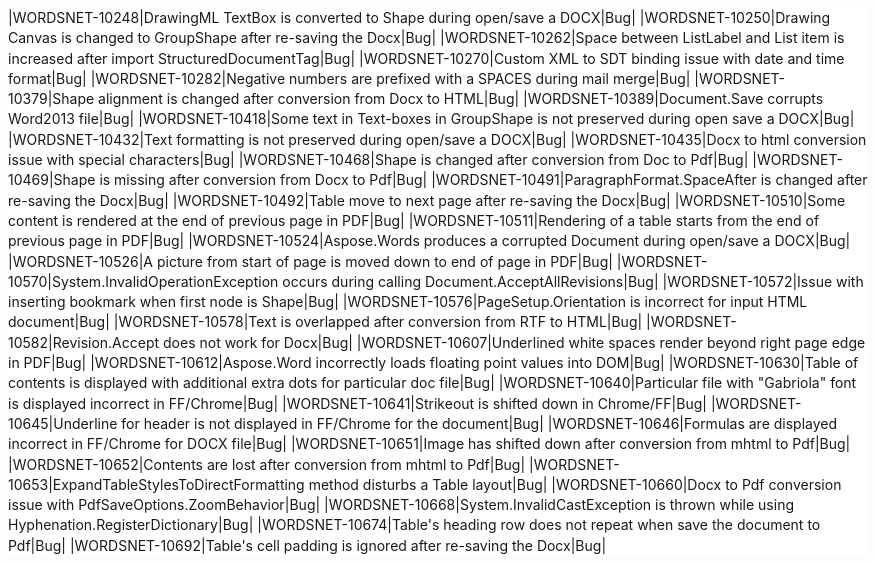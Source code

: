 |WORDSNET-10248|DrawingML TextBox is converted to Shape during open/save a DOCX|Bug|
|WORDSNET-10250|Drawing Canvas is changed to GroupShape after re-saving the Docx|Bug|
|WORDSNET-10262|Space between ListLabel and List item is increased after import StructuredDocumentTag|Bug|
|WORDSNET-10270|Custom XML to SDT binding issue with date and time format|Bug|
|WORDSNET-10282|Negative numbers are prefixed with a SPACES during mail merge|Bug|
|WORDSNET-10379|Shape alignment is changed after conversion from Docx to HTML|Bug|
|WORDSNET-10389|Document.Save corrupts Word2013 file|Bug|
|WORDSNET-10418|Some text in Text-boxes in GroupShape is not preserved during open save a DOCX|Bug|
|WORDSNET-10432|Text formatting is not preserved during open/save a DOCX|Bug|
|WORDSNET-10435|Docx to html conversion issue with special characters|Bug|
|WORDSNET-10468|Shape is changed after conversion from Doc to Pdf|Bug|
|WORDSNET-10469|Shape is missing after conversion from Docx to Pdf|Bug|
|WORDSNET-10491|ParagraphFormat.SpaceAfter is changed after re-saving the Docx|Bug|
|WORDSNET-10492|Table move to next page after re-saving the Docx|Bug|
|WORDSNET-10510|Some content is rendered at the end of previous page in PDF|Bug|
|WORDSNET-10511|Rendering of a table starts from the end of previous page in PDF|Bug|
|WORDSNET-10524|Aspose.Words produces a corrupted Document during open/save a DOCX|Bug|
|WORDSNET-10526|A picture from start of page is moved down to end of page in PDF|Bug|
|WORDSNET-10570|System.InvalidOperationException occurs during calling Document.AcceptAllRevisions|Bug|
|WORDSNET-10572|Issue with inserting bookmark when first node is Shape|Bug|
|WORDSNET-10576|PageSetup.Orientation is incorrect for input HTML document|Bug|
|WORDSNET-10578|Text is overlapped after conversion from RTF to HTML|Bug|
|WORDSNET-10582|Revision.Accept does not work for Docx|Bug|
|WORDSNET-10607|Underlined white spaces render beyond right page edge in PDF|Bug|
|WORDSNET-10612|Aspose.Word incorrectly loads floating point values into DOM|Bug|
|WORDSNET-10630|Table of contents is displayed with additional extra dots for particular doc file|Bug|
|WORDSNET-10640|Particular file with "Gabriola" font is displayed incorrect in FF/Chrome|Bug|
|WORDSNET-10641|Strikeout is shifted down in Chrome/FF|Bug|
|WORDSNET-10645|Underline for header is not displayed in FF/Chrome for the document|Bug|
|WORDSNET-10646|Formulas are displayed incorrect in FF/Chrome for DOCX file|Bug|
|WORDSNET-10651|Image has shifted down after conversion from mhtml to Pdf|Bug|
|WORDSNET-10652|Contents are lost after conversion from mhtml to Pdf|Bug|
|WORDSNET-10653|ExpandTableStylesToDirectFormatting method disturbs a Table layout|Bug|
|WORDSNET-10660|Docx to Pdf conversion issue with PdfSaveOptions.ZoomBehavior|Bug|
|WORDSNET-10668|System.InvalidCastException is thrown while using Hyphenation.RegisterDictionary|Bug|
|WORDSNET-10674|Table's heading row does not repeat when save the document to Pdf|Bug|
|WORDSNET-10692|Table's cell padding is ignored after re-saving the Docx|Bug|